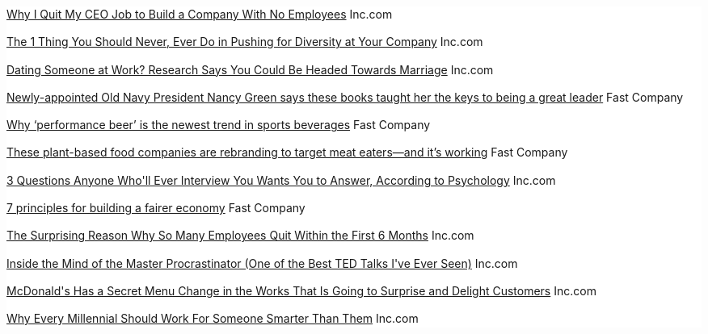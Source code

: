 [Why I Quit My CEO Job to Build a Company With No Employees](https://www.inc.com/yazin-akkawi/why-i-quit-my-ceo-job-to-build-a-company-with-no-employees.html)
Inc.com

[The 1 Thing You Should Never, Ever Do in Pushing for Diversity at Your Company](https://www.inc.com/wanda-thibodeaux/the-1-thing-you-should-never-ever-do-in-pushing-for-diversity-at-your-company.html)
Inc.com

[Dating Someone at Work? Research Says You Could Be Headed Towards Marriage](https://www.inc.com/melanie-curtin/dating-someone-at-work-research-says-you-could-be-headed-towards-marriage.html)
Inc.com

[Newly-appointed Old Navy President Nancy Green says these books taught her the keys to being a great leader](https://www.fastcompany.com/90374190/athleta-ceo-nancy-green-reads-customer-feedback-for-fun?partner=feedburner&utm_source=feedburner&utm_medium=feed&utm_campaign=feedburner+fastcompany&utm_content=feedburner)
Fast Company

[Why ‘performance beer’ is the newest trend in sports beverages](https://www.fastcompany.com/90372213/why-performance-beer-is-the-newest-trend-in-sports-beverages?partner=feedburner&utm_source=feedburner&utm_medium=feed&utm_campaign=feedburner+fastcompany&utm_content=feedburner)
Fast Company

[These plant-based food companies are rebranding to target meat eaters—and it’s working](https://www.fastcompany.com/90378031/these-plant-based-food-companies-are-rebranding-to-target-meat-eaters-and-its-working?partner=feedburner&utm_source=feedburner&utm_medium=feed&utm_campaign=feedburner+fastcompany&utm_content=feedburner)
Fast Company

[3 Questions Anyone Who'll Ever Interview You Wants You to Answer, According to Psychology](https://www.inc.com/scott-mautz/3-questions-anyone-wholl-ever-interview-you-wants-you-to-answer-according-to-psychology.html)
Inc.com

[7 principles for building a fairer economy](https://www.fastcompany.com/90380529/7-principles-for-building-a-fairer-economy?partner=feedburner&utm_source=feedburner&utm_medium=feed&utm_campaign=feedburner+fastcompany&utm_content=feedburner)
Fast Company

[The Surprising Reason Why So Many Employees Quit Within the First 6 Months](https://www.inc.com/marcel-schwantes/surprising-reason-why-employees-quit.html)
Inc.com

[Inside the Mind of the Master Procrastinator (One of the Best TED Talks I've Ever Seen)](https://www.inc.com/peter-economy/inside-mind-of-master-procrastinator-one-of-best-ted-talks-ive-ever-seen.html)
Inc.com

[McDonald's Has a Secret Menu Change in the Works That Is Going to Surprise and Delight Customers](https://www.inc.com/peter-economy/mcdonalds-has-a-secret-menu-change-in-works-that-is-going-to-surprise-delight-customers.html)
Inc.com

[Why Every Millennial Should Work For Someone Smarter Than Them](https://www.inc.com/video/why-every-millennial-should-work-for-someone-smarter-than-them.html)
Inc.com
